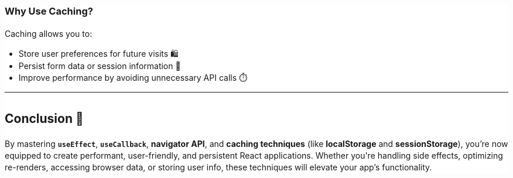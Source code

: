 ### **Why Use Caching?**
Caching allows you to:
- Store user preferences for future visits 🛍️
- Persist form data or session information 💬
- Improve performance by avoiding unnecessary API calls ⏱️

---

## **Conclusion** 🎉

By mastering **`useEffect`**, **`useCallback`**, **navigator API**, and **caching techniques** (like **localStorage** and **sessionStorage**), you’re now equipped to create performant, user-friendly, and persistent React applications. Whether you're handling side effects, optimizing re-renders, accessing browser data, or storing user info, these techniques will elevate your app’s functionality.
